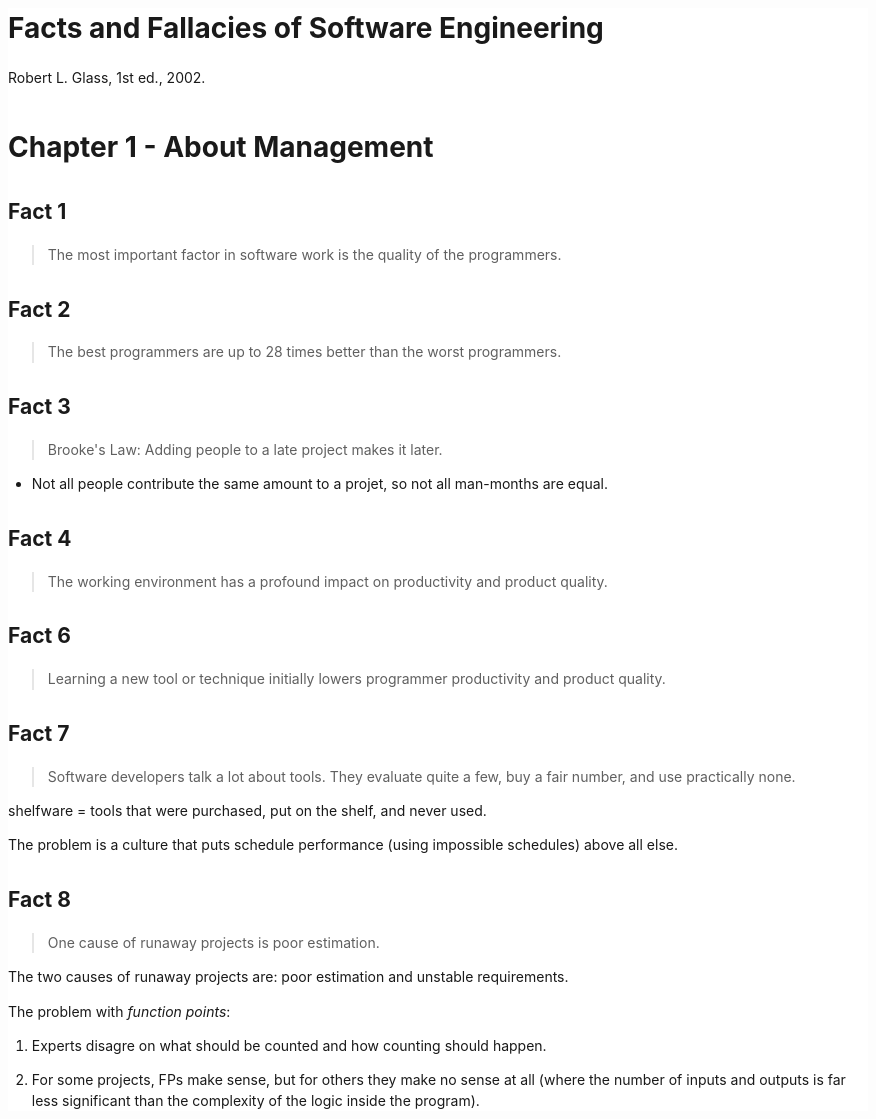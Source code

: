 # Facts and Fallacies of Software Engineering

Robert L. Glass, 1st ed., 2002. 



# Chapter 1 - About Management

## Fact 1

> The most important factor in software work is the quality of the programmers. 

## Fact 2

> The best programmers are up to 28 times better than the worst programmers. 

## Fact 3

> Brooke's Law: Adding people to a late project makes it later.

- Not all people contribute the same amount to a projet, so not all man-months are equal.

## Fact 4

> The working environment has a profound impact on productivity and product quality. 

## Fact 6

> Learning a new tool or technique initially lowers programmer productivity and product quality.

## Fact 7

> Software developers talk a lot about tools. They evaluate quite a few, buy a fair number, and use practically none.

shelfware = tools that were purchased, put on the shelf, and never used.

The problem is a culture that puts schedule performance (using impossible schedules)
above all else.

## Fact 8

> One cause of runaway projects is poor estimation.

The two causes of runaway projects are: poor estimation and unstable requirements.

The problem with _function points_:

1. Experts disagre on what should be counted and how counting should happen.

2. For some projects, FPs make sense, but for others they make no sense at all (where the number of inputs and outputs is far less significant than the complexity of the logic inside the program).
